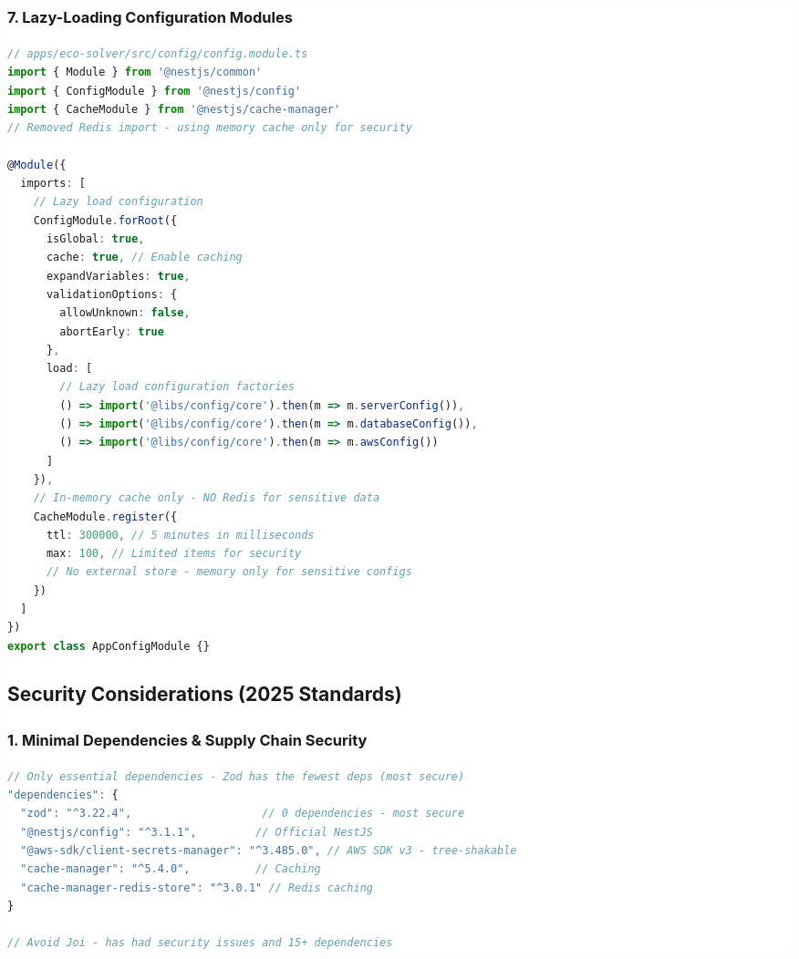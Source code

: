 
### 7. Lazy-Loading Configuration Modules

```typescript
// apps/eco-solver/src/config/config.module.ts
import { Module } from '@nestjs/common'
import { ConfigModule } from '@nestjs/config'
import { CacheModule } from '@nestjs/cache-manager'
// Removed Redis import - using memory cache only for security

@Module({
  imports: [
    // Lazy load configuration
    ConfigModule.forRoot({
      isGlobal: true,
      cache: true, // Enable caching
      expandVariables: true,
      validationOptions: {
        allowUnknown: false,
        abortEarly: true
      },
      load: [
        // Lazy load configuration factories
        () => import('@libs/config/core').then(m => m.serverConfig()),
        () => import('@libs/config/core').then(m => m.databaseConfig()),
        () => import('@libs/config/core').then(m => m.awsConfig())
      ]
    }),
    // In-memory cache only - NO Redis for sensitive data
    CacheModule.register({
      ttl: 300000, // 5 minutes in milliseconds
      max: 100, // Limited items for security
      // No external store - memory only for sensitive configs
    })
  ]
})
export class AppConfigModule {}
```

## Security Considerations (2025 Standards)

### 1. Minimal Dependencies & Supply Chain Security

```typescript
// Only essential dependencies - Zod has the fewest deps (most secure)
"dependencies": {
  "zod": "^3.22.4",                    // 0 dependencies - most secure
  "@nestjs/config": "^3.1.1",         // Official NestJS
  "@aws-sdk/client-secrets-manager": "^3.485.0", // AWS SDK v3 - tree-shakable
  "cache-manager": "^5.4.0",          // Caching
  "cache-manager-redis-store": "^3.0.1" // Redis caching
}

// Avoid Joi - has had security issues and 15+ dependencies
```

